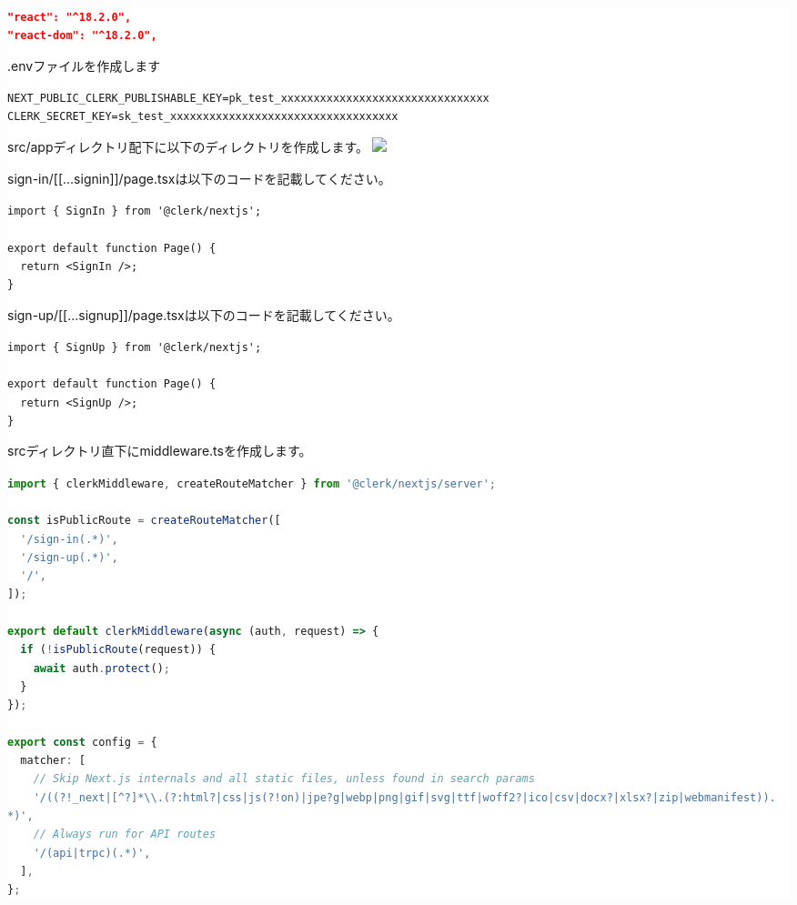 ```json:package.json
"react": "^18.2.0",
"react-dom": "^18.2.0",
```

.envファイルを作成します

```env
NEXT_PUBLIC_CLERK_PUBLISHABLE_KEY=pk_test_xxxxxxxxxxxxxxxxxxxxxxxxxxxxxxxx
CLERK_SECRET_KEY=sk_test_xxxxxxxxxxxxxxxxxxxxxxxxxxxxxxxxxxx
```

src/appディレクトリ配下に以下のディレクトリを作成します。
![](https://storage.googleapis.com/zenn-user-upload/7d254829b305-20250318.png)

sign-in/[[...signin]]/page.tsxは以下のコードを記載してください。

```typescript:src/app/sign-in/[[...signin]]/page.tsx
import { SignIn } from '@clerk/nextjs';

export default function Page() {
  return <SignIn />;
}
```

sign-up/[[...signup]]/page.tsxは以下のコードを記載してください。

```typescript:src/app/sign-up/[[...signup]]/page.tsx
import { SignUp } from '@clerk/nextjs';

export default function Page() {
  return <SignUp />;
}
```

srcディレクトリ直下にmiddleware.tsを作成します。

```typescript:src/middleware.ts
import { clerkMiddleware, createRouteMatcher } from '@clerk/nextjs/server';

const isPublicRoute = createRouteMatcher([
  '/sign-in(.*)',
  '/sign-up(.*)',
  '/',
]);

export default clerkMiddleware(async (auth, request) => {
  if (!isPublicRoute(request)) {
    await auth.protect();
  }
});

export const config = {
  matcher: [
    // Skip Next.js internals and all static files, unless found in search params
    '/((?!_next|[^?]*\\.(?:html?|css|js(?!on)|jpe?g|webp|png|gif|svg|ttf|woff2?|ico|csv|docx?|xlsx?|zip|webmanifest)).*)',
    // Always run for API routes
    '/(api|trpc)(.*)',
  ],
};

```
